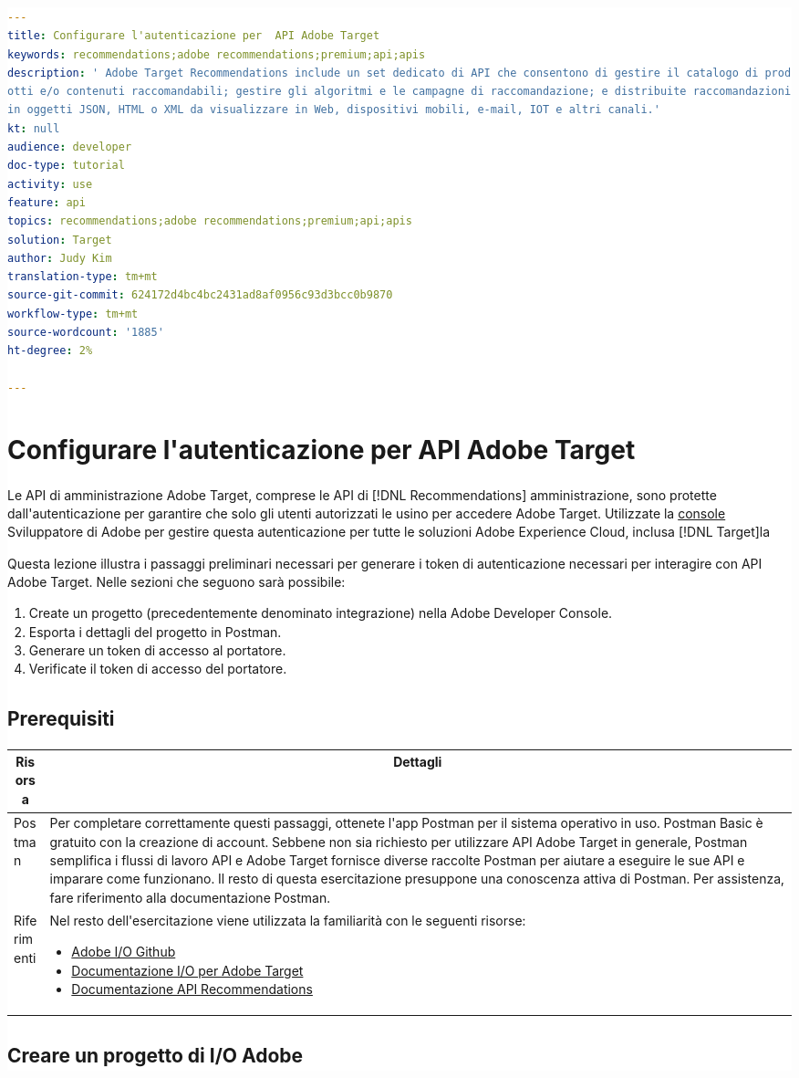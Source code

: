 ```yaml
---
title: Configurare l'autenticazione per  API Adobe Target
keywords: recommendations;adobe recommendations;premium;api;apis
description: ' Adobe Target Recommendations include un set dedicato di API che consentono di gestire il catalogo di prodotti e/o contenuti raccomandabili; gestire gli algoritmi e le campagne di raccomandazione; e distribuite raccomandazioni in oggetti JSON, HTML o XML da visualizzare in Web, dispositivi mobili, e-mail, IOT e altri canali.'
kt: null
audience: developer
doc-type: tutorial
activity: use
feature: api
topics: recommendations;adobe recommendations;premium;api;apis
solution: Target
author: Judy Kim
translation-type: tm+mt
source-git-commit: 624172d4bc4bc2431ad8af0956c93d3bcc0b9870
workflow-type: tm+mt
source-wordcount: '1885'
ht-degree: 2%

---
```



# Configurare l&#39;autenticazione per  API Adobe Target

Le  API di amministrazione Adobe Target, comprese le API di [!DNL Recommendations] amministrazione, sono protette dall&#39;autenticazione per garantire che solo gli utenti autorizzati le usino per accedere  Adobe Target. Utilizzate la [console](https://console.adobe.io/) Sviluppatore di Adobe per gestire questa autenticazione per tutte le soluzioni Adobe Experience Cloud, inclusa [!DNL Target]la

Questa lezione illustra i passaggi preliminari necessari per generare i token di autenticazione necessari per interagire con  API Adobe Target. Nelle sezioni che seguono sarà possibile:

1. Create un progetto (precedentemente denominato integrazione) nella  Adobe Developer Console.
2. Esporta i dettagli del progetto in Postman.
3. Generare un token di accesso al portatore.
4. Verificate il token di accesso del portatore.

## Prerequisiti

| Risorsa | Dettagli |
| --- | --- |
| Postman | Per completare correttamente questi passaggi, ottenete l&#39;app [](https://www.postman.com/downloads/) Postman per il sistema operativo in uso. Postman Basic è gratuito con la creazione di account. Sebbene non sia richiesto per utilizzare  API Adobe Target in generale, Postman semplifica i flussi di lavoro API e  Adobe Target fornisce diverse raccolte Postman per aiutare a eseguire le sue API e imparare come funzionano. Il resto di questa esercitazione presuppone una conoscenza attiva di Postman. Per assistenza, fare riferimento alla documentazione [](https://learning.getpostman.com/)Postman. |
| Riferimenti | Nel resto dell&#39;esercitazione viene utilizzata la familiarità con le seguenti risorse:<UL><li>[Adobe I/O Github](https://github.com/adobeio)</li><li>[Documentazione I/O per  Adobe Target](https://developers.adobetarget.com/api/#introduction)</li><li>[Documentazione API Recommendations](https://developers.adobetarget.com/api/recommendations/)</li></ul> |

## Creare un progetto di I/O  Adobe
